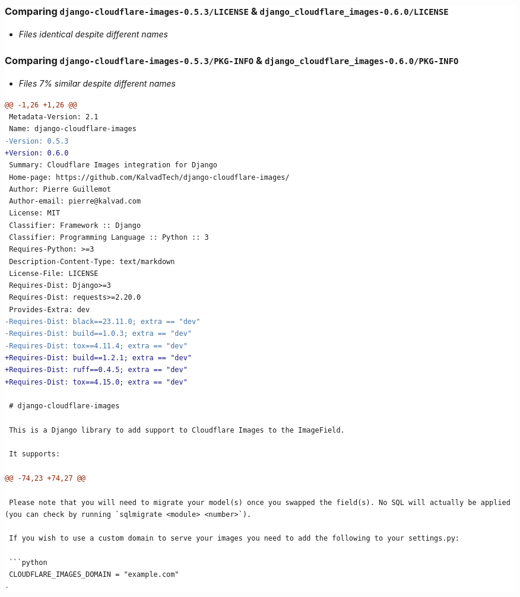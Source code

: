 ### Comparing `django-cloudflare-images-0.5.3/LICENSE` & `django_cloudflare_images-0.6.0/LICENSE`

 * *Files identical despite different names*

### Comparing `django-cloudflare-images-0.5.3/PKG-INFO` & `django_cloudflare_images-0.6.0/PKG-INFO`

 * *Files 7% similar despite different names*

```diff
@@ -1,26 +1,26 @@
 Metadata-Version: 2.1
 Name: django-cloudflare-images
-Version: 0.5.3
+Version: 0.6.0
 Summary: Cloudflare Images integration for Django
 Home-page: https://github.com/KalvadTech/django-cloudflare-images/
 Author: Pierre Guillemot
 Author-email: pierre@kalvad.com
 License: MIT
 Classifier: Framework :: Django
 Classifier: Programming Language :: Python :: 3
 Requires-Python: >=3
 Description-Content-Type: text/markdown
 License-File: LICENSE
 Requires-Dist: Django>=3
 Requires-Dist: requests>=2.20.0
 Provides-Extra: dev
-Requires-Dist: black==23.11.0; extra == "dev"
-Requires-Dist: build==1.0.3; extra == "dev"
-Requires-Dist: tox==4.11.4; extra == "dev"
+Requires-Dist: build==1.2.1; extra == "dev"
+Requires-Dist: ruff==0.4.5; extra == "dev"
+Requires-Dist: tox==4.15.0; extra == "dev"
 
 # django-cloudflare-images
 
 This is a Django library to add support to Cloudflare Images to the ImageField.
 
 It supports:
 
@@ -74,23 +74,27 @@
 
 Please note that you will need to migrate your model(s) once you swapped the field(s). No SQL will actually be applied (you can check by running `sqlmigrate <module> <number>`).
 
 If you wish to use a custom domain to serve your images you need to add the following to your settings.py:
 
 ```python
 CLOUDFLARE_IMAGES_DOMAIN = "example.com"
-
 ```
 